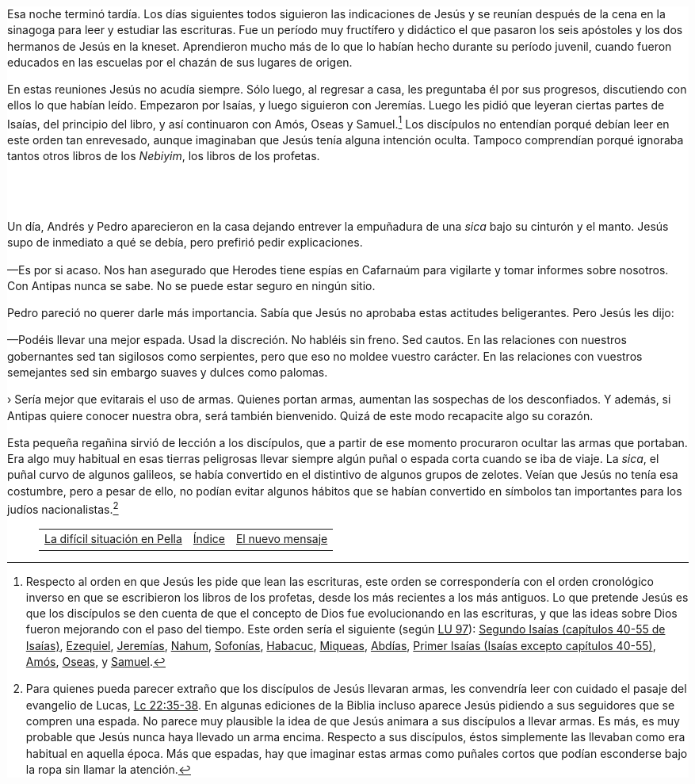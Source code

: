 
Esa noche terminó tardía. Los días siguientes todos siguieron las indicaciones de Jesús y se reunían después de la cena en la sinagoga para leer y estudiar las escrituras. Fue un período muy fructífero y didáctico el que pasaron los seis apóstoles y los dos hermanos de Jesús en la kneset. Aprendieron mucho más de lo que lo habían hecho durante su período juvenil, cuando fueron educados en las escuelas por el chazán de sus lugares de origen.

En estas reuniones Jesús no acudía siempre. Sólo luego, al regresar a casa, les preguntaba él por sus progresos, discutiendo con ellos lo que habían leído. Empezaron por Isaías, y luego siguieron con Jeremías. Luego les pidió que leyeran ciertas partes de Isaías, del principio del libro, y así continuaron con Amós, Oseas y Samuel.[^2] Los discípulos no entendían porqué debían leer en este orden tan enrevesado, aunque imaginaban que Jesús tenía alguna intención oculta. Tampoco comprendían porqué ignoraba tantos otros libros de los _Nebiyim_, los libros de los profetas.

<br>
<br>


Un día, Andrés y Pedro aparecieron en la casa dejando entrever la empuñadura de una _sica_ bajo su cinturón y el manto. Jesús supo de inmediato a qué se debía, pero prefirió pedir explicaciones.

—Es por si acaso. Nos han asegurado que Herodes tiene espías en Cafarnaúm para vigilarte y tomar informes sobre nosotros. Con Antipas nunca se sabe. No se puede estar seguro en ningún sitio.

Pedro pareció no querer darle más importancia. Sabía que Jesús no aprobaba estas actitudes beligerantes. Pero Jesús les dijo:

—Podéis llevar una mejor espada. Usad la discreción. No habléis sin freno. Sed cautos. En las relaciones con nuestros gobernantes sed tan sigilosos como serpientes, pero que eso no moldee vuestro carácter. En las relaciones con vuestros semejantes sed sin embargo suaves y dulces como palomas.

› Sería mejor que evitarais el uso de armas. Quienes portan armas, aumentan las sospechas de los desconfiados. Y además, si Antipas quiere conocer nuestra obra, será también bienvenido. Quizá de este modo recapacite algo su corazón.

Esta pequeña regañina sirvió de lección a los discípulos, que a partir de ese momento procuraron ocultar las armas que portaban. Era algo muy habitual en esas tierras peligrosas llevar siempre algún puñal o espada corta cuando se iba de viaje. La _sica_, el puñal curvo de algunos galileos, se había convertido en el distintivo de algunos grupos de zelotes. Veían que Jesús no tenía esa costumbre, pero a pesar de ello, no podían evitar algunos hábitos que se habían convertido en símbolos tan importantes para los judíos nacionalistas.[^3]


<figure class="table chapter-navigator">
  <table>
    <tbody>
      <tr>
        <td>
        <a href="/es/book/Jan_Herca/Jesus_of_Nazareth_Vol_06/12_220">
          <span class="mdi mdi-arrow-left-drop-circle"></span><span class="pl-2">La difícil situación en Pella</span>
        </a>
        </td>
        <td>
        <a href="/es/book/Jan_Herca/Jesus_of_Nazareth_Vol_06#índice">
          <span class="mdi mdi-book-open-variant"></span><span class="pl-2">Índice</span>
        </a>
        </td>
        <td>
        <a href="/es/book/Jan_Herca/Jesus_of_Nazareth_Vol_06/12_240">
          <span class="pr-2">El nuevo mensaje</span><span class="mdi mdi-arrow-right-drop-circle"></span>
        </a>
        </td>
      </tr>
    </tbody>
  </table>
</figure>


[^1]: Se introduce aquí al personaje de Julio, uno de los espías de Herodes. El hecho de que fuera galo está basado en la circunstancia de que muchas de las tropas que estuvieron bajo mando de Herodes el Grande fueron tropas galas, y que Herodes Antipas, su hijo, las heredó de su padre. Hay que recordar que los judíos obtuvieron el favor de Augusto de la exoneración del servicio militar. En otras provincias del imperio romano se reclutaban soldados a la fuerza.
[^2]: Respecto al orden en que Jesús les pide que lean las escrituras, este orden se correspondería con el orden cronológico inverso en que se escribieron los libros de los profetas, desde los más recientes a los más antiguos. Lo que pretende Jesús es que los discípulos se den cuenta de que el concepto de Dios fue evolucionando en las escrituras, y que las ideas sobre Dios fueron mejorando con el paso del tiempo. Este orden sería el siguiente (según [LU 97](/es/The_Urantia_Book/97)): [Segundo Isaías (capítulos 40-55 de Isaías)](/es/Bible/Isaiah/40), [Ezequiel](/es/Bible/Ezekiel), [Jeremías](/es/Bible/Jeremiah), [Nahum](/es/Bible/Nahum), [Sofonías](/es/Bible/Zephaniah), [Habacuc](/es/Bible/Habakkuk), [Miqueas](/es/Bible/Micah), [Abdías](/es/Bible/Obadiah), [Primer Isaías (Isaías excepto capítulos 40-55)](/es/Bible/Isaiah/1), [Amós](/es/Bible/Amos), [Oseas](/es/Bible/Hosea), y [Samuel](/es/Bible/Samuel).
[^3]: Para quienes pueda parecer extraño que los discípulos de Jesús llevaran armas, les convendría leer con cuidado el pasaje del evangelio de Lucas, [Lc 22:35-38](/es/Bible/Luke/22#v35). En algunas ediciones de la Biblia incluso aparece Jesús pidiendo a sus seguidores que se compren una espada. No parece muy plausible la idea de que Jesús animara a sus discípulos a llevar armas. Es más, es muy probable que Jesús nunca haya llevado un arma encima. Respecto a sus discípulos, éstos simplemente las llevaban como era habitual en aquella época. Más que espadas, hay que imaginar estas armas como puñales cortos que podían esconderse bajo la ropa sin llamar la atención.